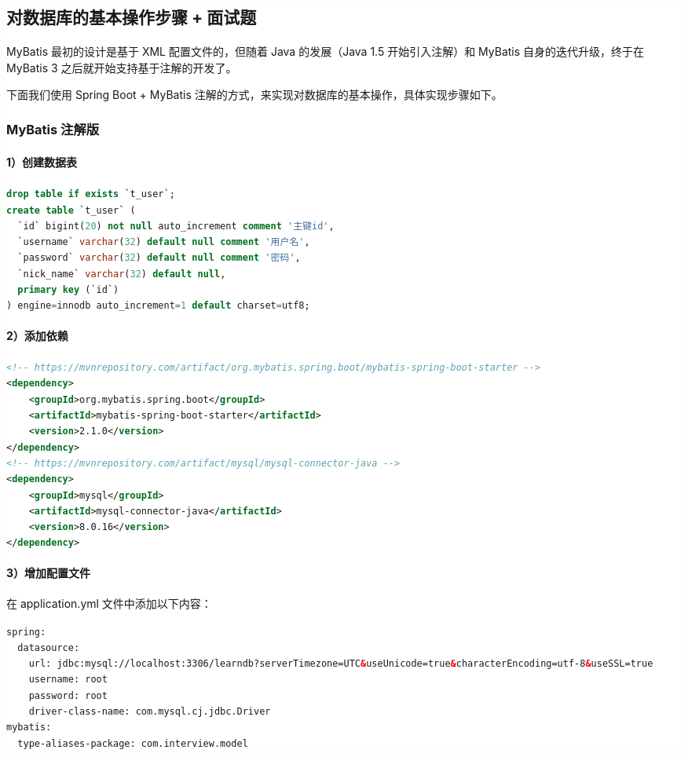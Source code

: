 ## 对数据库的基本操作步骤 + 面试题

MyBatis 最初的设计是基于 XML 配置文件的，但随着 Java 的发展（Java 1.5 开始引入注解）和 MyBatis 自身的迭代升级，终于在 MyBatis 3 之后就开始支持基于注解的开发了。

下面我们使用 Spring Boot + MyBatis 注解的方式，来实现对数据库的基本操作，具体实现步骤如下。

### MyBatis 注解版

#### 1）创建数据表

```sql
drop table if exists `t_user`;
create table `t_user` (
  `id` bigint(20) not null auto_increment comment '主键id',
  `username` varchar(32) default null comment '用户名',
  `password` varchar(32) default null comment '密码',
  `nick_name` varchar(32) default null,
  primary key (`id`)
) engine=innodb auto_increment=1 default charset=utf8;
```

#### 2）添加依赖

```xml
<!-- https://mvnrepository.com/artifact/org.mybatis.spring.boot/mybatis-spring-boot-starter -->
<dependency>
    <groupId>org.mybatis.spring.boot</groupId>
    <artifactId>mybatis-spring-boot-starter</artifactId>
    <version>2.1.0</version>
</dependency>
<!-- https://mvnrepository.com/artifact/mysql/mysql-connector-java -->
<dependency>
    <groupId>mysql</groupId>
    <artifactId>mysql-connector-java</artifactId>
    <version>8.0.16</version>
</dependency>
```

#### 3）增加配置文件

在 application.yml 文件中添加以下内容：

```xml
spring:
  datasource:
    url: jdbc:mysql://localhost:3306/learndb?serverTimezone=UTC&useUnicode=true&characterEncoding=utf-8&useSSL=true
    username: root
    password: root
    driver-class-name: com.mysql.cj.jdbc.Driver
mybatis:
  type-aliases-package: com.interview.model
```
